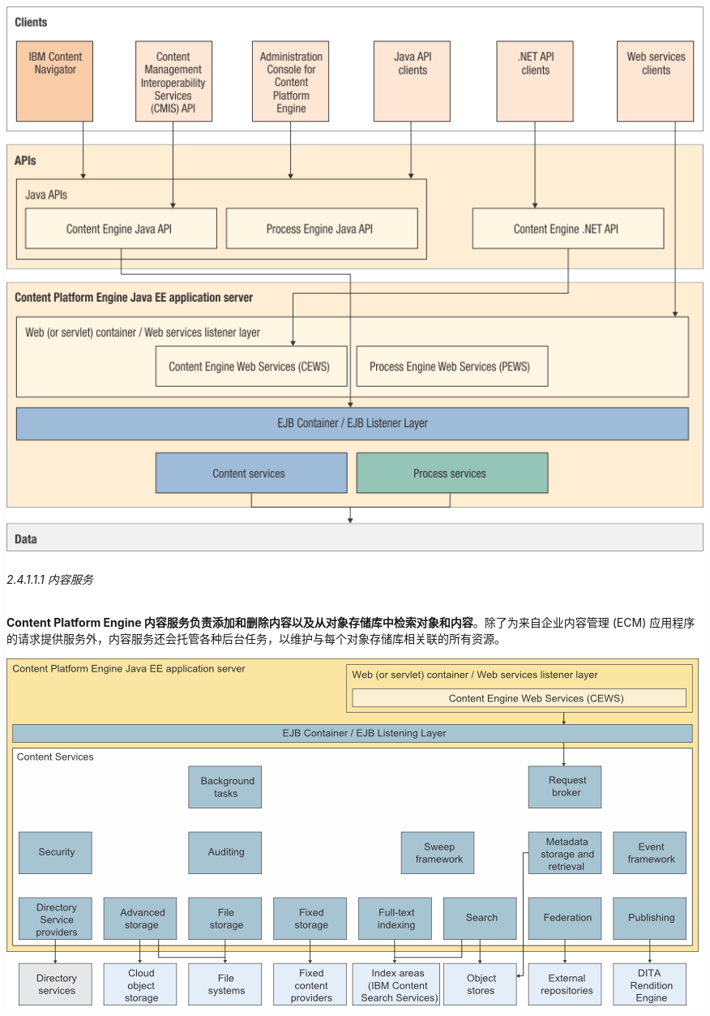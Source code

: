 ![](images/ibm-filenet-content-manager/filenet_p8_content_platform_engine_system_overview.png)

###### 2.4.1.1.1 内容服务
**Content Platform Engine 内容服务负责添加和删除内容以及从对象存储库中检索对象和内容**。除了为来自企业内容管理 (ECM) 应用程序的请求提供服务外，内容服务还会托管各种后台任务，以维护与每个对象存储库相关联的所有资源。

![](images/ibm-filenet-content-manager/filenet_p8_content_platform_engine_content_service_system_overview.png)
